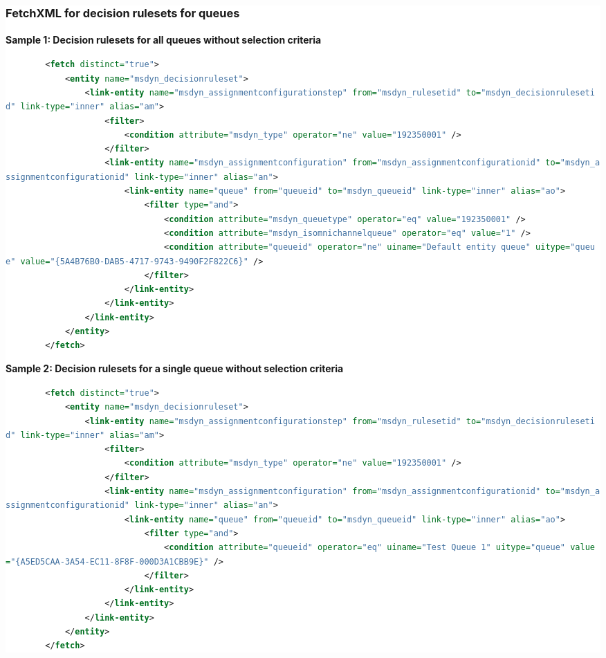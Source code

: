 ### FetchXML for decision rulesets for queues

**Sample 1: Decision rulesets for all queues without selection criteria**<a name="BKMK1nsc-ur-rls"></a>

```XML
		<fetch distinct="true">
			<entity name="msdyn_decisionruleset">
				<link-entity name="msdyn_assignmentconfigurationstep" from="msdyn_rulesetid" to="msdyn_decisionrulesetid" link-type="inner" alias="am">
					<filter>
						<condition attribute="msdyn_type" operator="ne" value="192350001" />
					</filter>
					<link-entity name="msdyn_assignmentconfiguration" from="msdyn_assignmentconfigurationid" to="msdyn_assignmentconfigurationid" link-type="inner" alias="an">
						<link-entity name="queue" from="queueid" to="msdyn_queueid" link-type="inner" alias="ao">
							<filter type="and">
								<condition attribute="msdyn_queuetype" operator="eq" value="192350001" />
								<condition attribute="msdyn_isomnichannelqueue" operator="eq" value="1" />
								<condition attribute="queueid" operator="ne" uiname="Default entity queue" uitype="queue" value="{5A4B76B0-DAB5-4717-9743-9490F2F822C6}" />
							</filter>
						</link-entity>
					</link-entity>
				</link-entity>
			</entity>
		</fetch>
```

**Sample 2: Decision rulesets for a single queue without selection criteria**<a name="BKMK2nsc-ur-rls"></a>

```XML
		<fetch distinct="true">
			<entity name="msdyn_decisionruleset">
				<link-entity name="msdyn_assignmentconfigurationstep" from="msdyn_rulesetid" to="msdyn_decisionrulesetid" link-type="inner" alias="am">
					<filter>
						<condition attribute="msdyn_type" operator="ne" value="192350001" />
					</filter>
					<link-entity name="msdyn_assignmentconfiguration" from="msdyn_assignmentconfigurationid" to="msdyn_assignmentconfigurationid" link-type="inner" alias="an">
						<link-entity name="queue" from="queueid" to="msdyn_queueid" link-type="inner" alias="ao">
							<filter type="and">
								<condition attribute="queueid" operator="eq" uiname="Test Queue 1" uitype="queue" value="{A5ED5CAA-3A54-EC11-8F8F-000D3A1CBB9E}" />
							</filter>
						</link-entity>
					</link-entity>
				</link-entity>
			</entity>
		</fetch>
```
